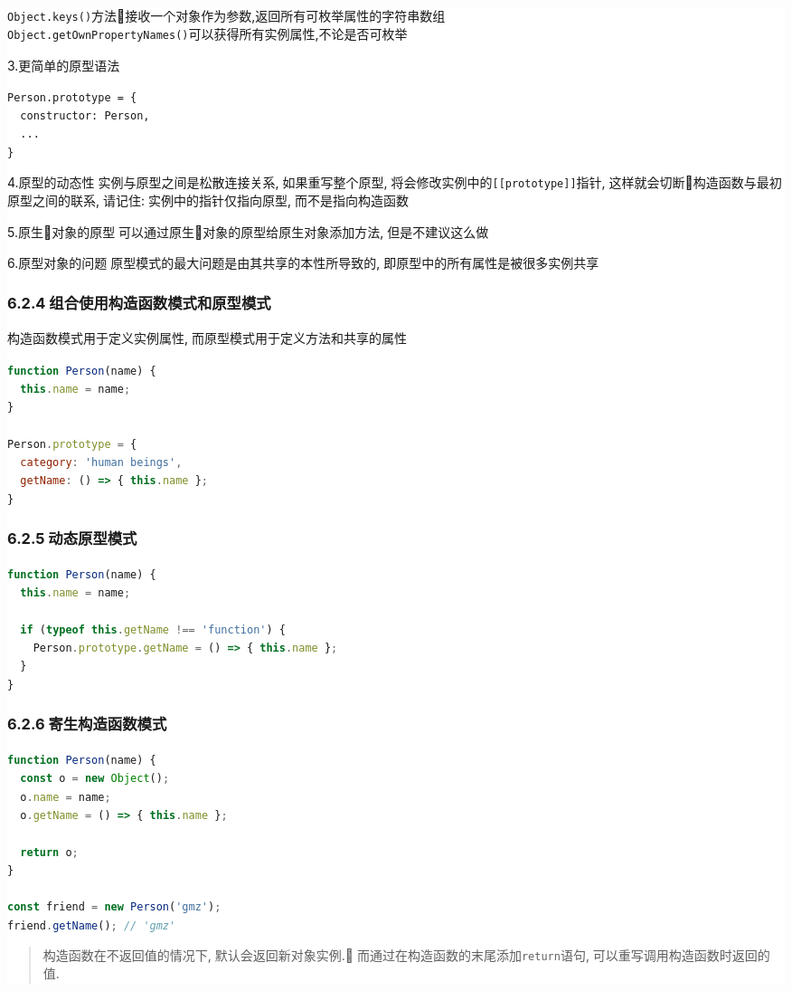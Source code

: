`Object.keys()`方法接收一个对象作为参数,返回所有可枚举属性的字符串数组   
`Object.getOwnPropertyNames()`可以获得所有实例属性,不论是否可枚举

3.更简单的原型语法
```
Person.prototype = {
  constructor: Person,
  ...
}
```

4.原型的动态性
实例与原型之间是松散连接关系, 如果重写整个原型, 将会修改实例中的`[[prototype]]`指针, 这样就会切断构造函数与最初原型之间的联系, 请记住: 实例中的指针仅指向原型, 而不是指向构造函数

5.原生对象的原型
可以通过原生对象的原型给原生对象添加方法, 但是不建议这么做

6.原型对象的问题
原型模式的最大问题是由其共享的本性所导致的, 即原型中的所有属性是被很多实例共享

### 6.2.4 组合使用构造函数模式和原型模式
构造函数模式用于定义实例属性, 而原型模式用于定义方法和共享的属性
```javascript
function Person(name) {
  this.name = name;
}

Person.prototype = {
  category: 'human beings',
  getName: () => { this.name };
}
```

### 6.2.5 动态原型模式
```javascript
function Person(name) {
  this.name = name;

  if (typeof this.getName !== 'function') {
    Person.prototype.getName = () => { this.name };
  }
}
```

### 6.2.6 寄生构造函数模式
```javascript
function Person(name) {
  const o = new Object();
  o.name = name;
  o.getName = () => { this.name };

  return o;
}

const friend = new Person('gmz');
friend.getName(); // 'gmz'
```
> 构造函数在不返回值的情况下, 默认会返回新对象实例. 而通过在构造函数的末尾添加`return`语句, 可以重写调用构造函数时返回的值.
